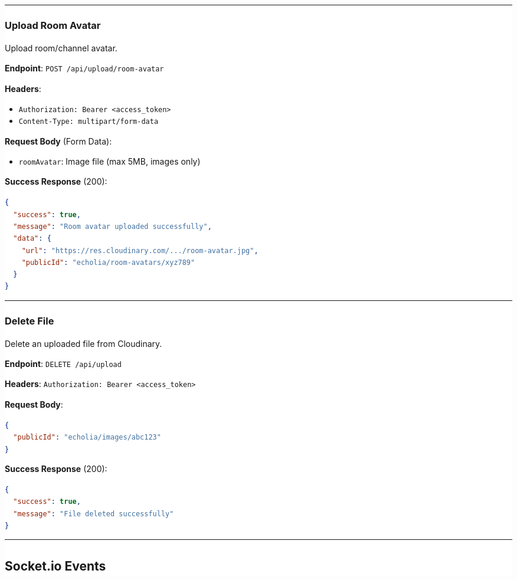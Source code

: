 
---

### Upload Room Avatar

Upload room/channel avatar.

**Endpoint**: `POST /api/upload/room-avatar`

**Headers**: 
- `Authorization: Bearer <access_token>`
- `Content-Type: multipart/form-data`

**Request Body** (Form Data):
- `roomAvatar`: Image file (max 5MB, images only)

**Success Response** (200):
```json
{
  "success": true,
  "message": "Room avatar uploaded successfully",
  "data": {
    "url": "https://res.cloudinary.com/.../room-avatar.jpg",
    "publicId": "echolia/room-avatars/xyz789"
  }
}
```

---

### Delete File

Delete an uploaded file from Cloudinary.

**Endpoint**: `DELETE /api/upload`

**Headers**: `Authorization: Bearer <access_token>`

**Request Body**:
```json
{
  "publicId": "echolia/images/abc123"
}
```

**Success Response** (200):
```json
{
  "success": true,
  "message": "File deleted successfully"
}
```

---

## Socket.io Events
